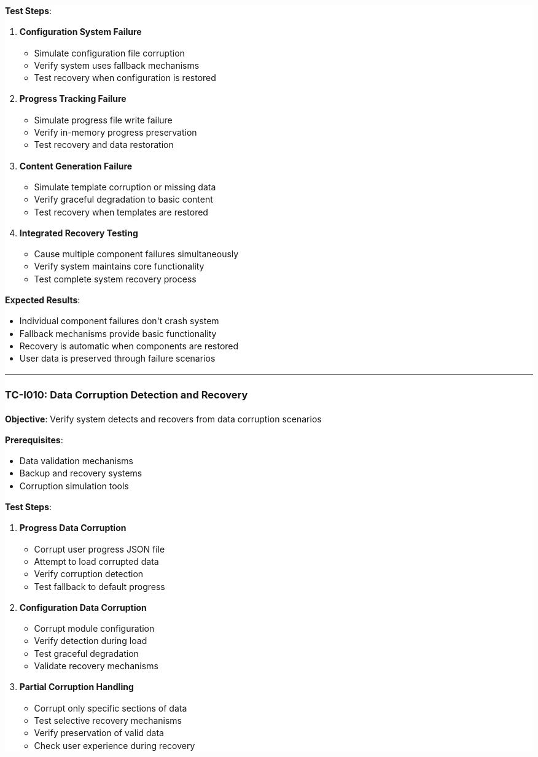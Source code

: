 **Test Steps**:
1. **Configuration System Failure**
   - Simulate configuration file corruption
   - Verify system uses fallback mechanisms
   - Test recovery when configuration is restored

2. **Progress Tracking Failure**
   - Simulate progress file write failure
   - Verify in-memory progress preservation
   - Test recovery and data restoration

3. **Content Generation Failure**
   - Simulate template corruption or missing data
   - Verify graceful degradation to basic content
   - Test recovery when templates are restored

4. **Integrated Recovery Testing**
   - Cause multiple component failures simultaneously
   - Verify system maintains core functionality
   - Test complete system recovery process

**Expected Results**:
- Individual component failures don't crash system
- Fallback mechanisms provide basic functionality
- Recovery is automatic when components are restored
- User data is preserved through failure scenarios

---

### TC-I010: Data Corruption Detection and Recovery
**Objective**: Verify system detects and recovers from data corruption scenarios

**Prerequisites**:
- Data validation mechanisms
- Backup and recovery systems
- Corruption simulation tools

**Test Steps**:
1. **Progress Data Corruption**
   - Corrupt user progress JSON file
   - Attempt to load corrupted data
   - Verify corruption detection
   - Test fallback to default progress

2. **Configuration Data Corruption**
   - Corrupt module configuration
   - Verify detection during load
   - Test graceful degradation
   - Validate recovery mechanisms

3. **Partial Corruption Handling**
   - Corrupt only specific sections of data
   - Test selective recovery mechanisms
   - Verify preservation of valid data
   - Check user experience during recovery
